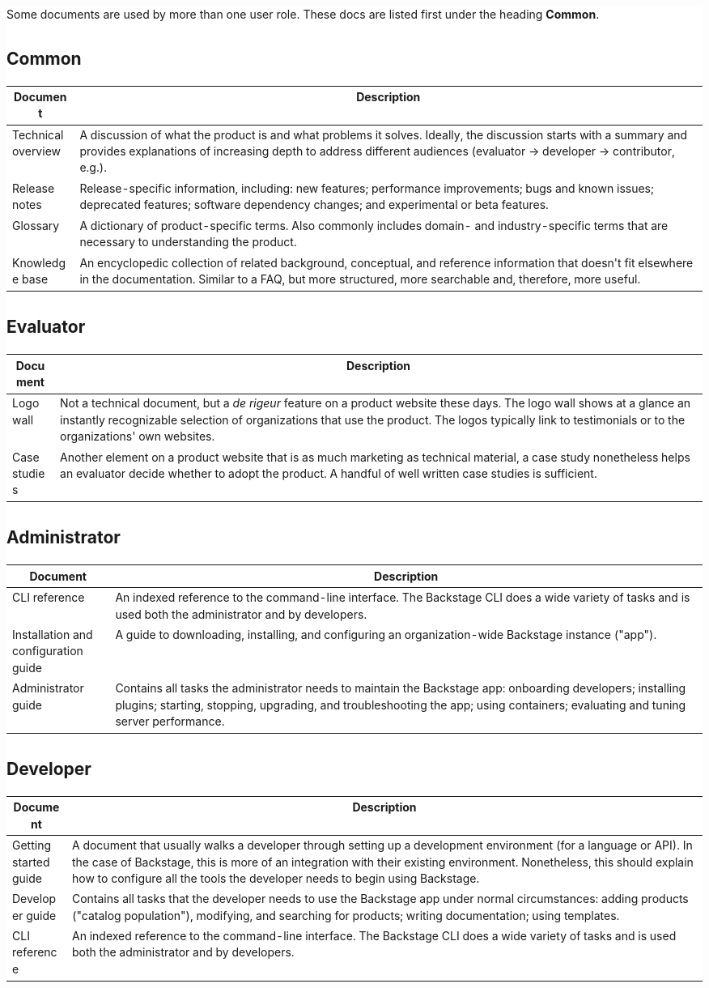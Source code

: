 Some documents are used by more than one user role. These docs are listed first
under the heading **Common**.

## Common

| Document           | Description                                                                                                                                                                                                                                |
| ------------------ | ------------------------------------------------------------------------------------------------------------------------------------------------------------------------------------------------------------------------------------------ |
| Technical overview | A discussion of what the product is and what problems it solves. Ideally, the discussion starts with a summary and provides explanations of increasing depth to address different audiences (evaluator -> developer -> contributor, e.g.). |
| Release notes      | Release-specific information, including: new features; performance improvements; bugs and known issues; deprecated features; software dependency changes; and experimental or beta features.                                               |
| Glossary           | A dictionary of product-specific terms. Also commonly includes domain- and industry-specific terms that are necessary to understanding the product.                                                                                        |
| Knowledge base     | An encyclopedic collection of related background, conceptual, and reference information that doesn't fit elsewhere in the documentation. Similar to a FAQ, but more structured, more searchable and, therefore, more useful.               |

## Evaluator

| Document     | Description                                                                                                                                                                                                                                                                     |
| ------------ | ------------------------------------------------------------------------------------------------------------------------------------------------------------------------------------------------------------------------------------------------------------------------------- |
| Logo wall    | Not a technical document, but a _de rigeur_ feature on a product website these days. The logo wall shows at a glance an instantly recognizable selection of organizations that use the product. The logos typically link to testimonials or to the organizations' own websites. |
| Case studies | Another element on a product website that is as much marketing as technical material, a case study nonetheless helps an evaluator decide whether to adopt the product. A handful of well written case studies is sufficient.                                                    |

## Administrator

| Document                             | Description                                                                                                                                                                                                                                  |
| ------------------------------------ | -------------------------------------------------------------------------------------------------------------------------------------------------------------------------------------------------------------------------------------------- |
| CLI reference                        | An indexed reference to the command-line interface. The Backstage CLI does a wide variety of tasks and is used both the administrator and by developers.                                                                                     |
| Installation and configuration guide | A guide to downloading, installing, and configuring an organization-wide Backstage instance ("app").                                                                                                                                         |
| Administrator guide                  | Contains all tasks the administrator needs to maintain the Backstage app: onboarding developers; installing plugins; starting, stopping, upgrading, and troubleshooting the app; using containers; evaluating and tuning server performance. |

## Developer

| Document              | Description                                                                                                                                                                                                                                                                                                             |
| --------------------- | ----------------------------------------------------------------------------------------------------------------------------------------------------------------------------------------------------------------------------------------------------------------------------------------------------------------------- |
| Getting started guide | A document that usually walks a developer through setting up a development environment (for a language or API). In the case of Backstage, this is more of an integration with their existing environment. Nonetheless, this should explain how to configure all the tools the developer needs to begin using Backstage. |
| Developer guide       | Contains all tasks that the developer needs to use the Backstage app under normal circumstances: adding products ("catalog population"), modifying, and searching for products; writing documentation; using templates.                                                                                                 |
| CLI reference         | An indexed reference to the command-line interface. The Backstage CLI does a wide variety of tasks and is used both the administrator and by developers.                                                                                                                                                                |